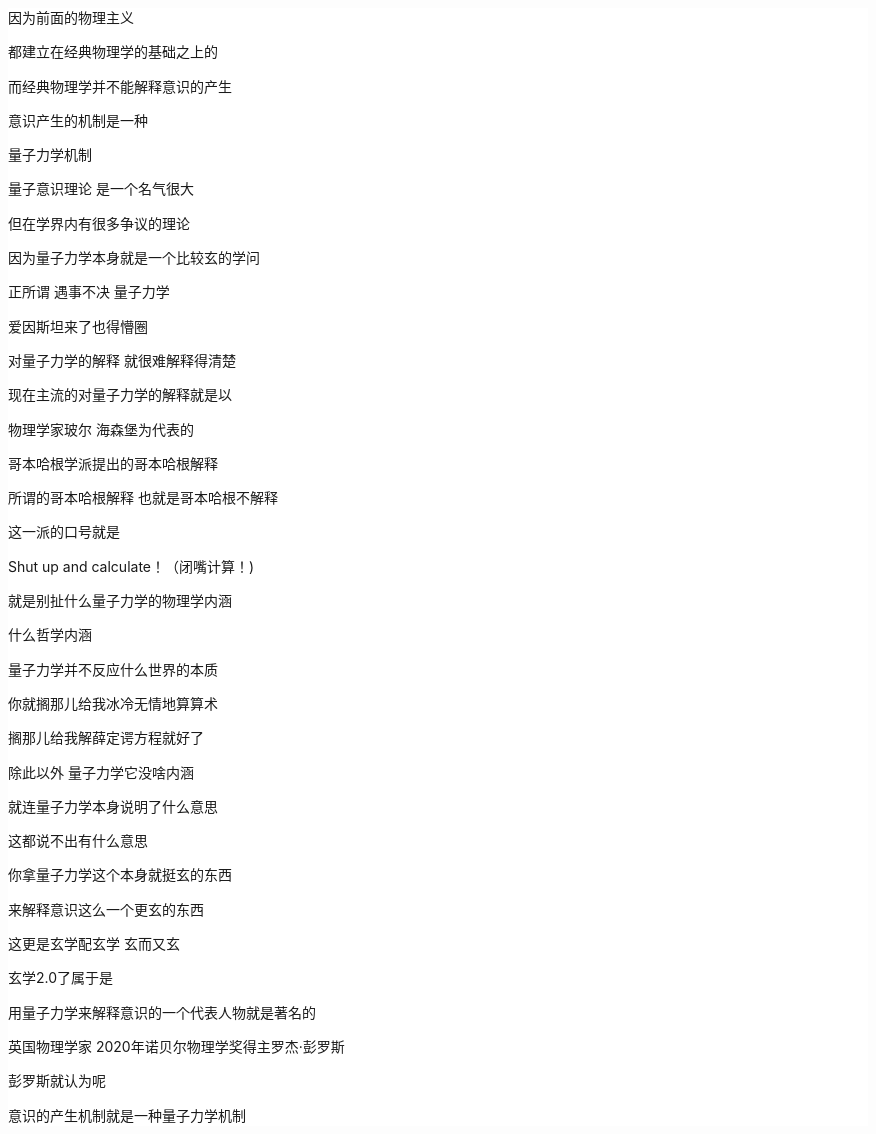 因为前面的物理主义

都建立在经典物理学的基础之上的

而经典物理学并不能解释意识的产生

意识产生的机制是一种

量子力学机制

量子意识理论 是一个名气很大

但在学界内有很多争议的理论

因为量子力学本身就是一个比较玄的学问

正所谓 遇事不决 量子力学

爱因斯坦来了也得懵圈

对量子力学的解释 就很难解释得清楚

现在主流的对量子力学的解释就是以

物理学家玻尔 海森堡为代表的

哥本哈根学派提出的哥本哈根解释

所谓的哥本哈根解释 也就是哥本哈根不解释

这一派的口号就是

Shut up and calculate！（闭嘴计算！)

就是别扯什么量子力学的物理学内涵

什么哲学内涵

量子力学并不反应什么世界的本质

你就搁那儿给我冰冷无情地算算术

搁那儿给我解薛定谔方程就好了

除此以外 量子力学它没啥内涵

就连量子力学本身说明了什么意思

这都说不出有什么意思

你拿量子力学这个本身就挺玄的东西

来解释意识这么一个更玄的东西

这更是玄学配玄学 玄而又玄

玄学2.0了属于是

用量子力学来解释意识的一个代表人物就是著名的

英国物理学家 2020年诺贝尔物理学奖得主罗杰·彭罗斯

彭罗斯就认为呢

意识的产生机制就是一种量子力学机制
